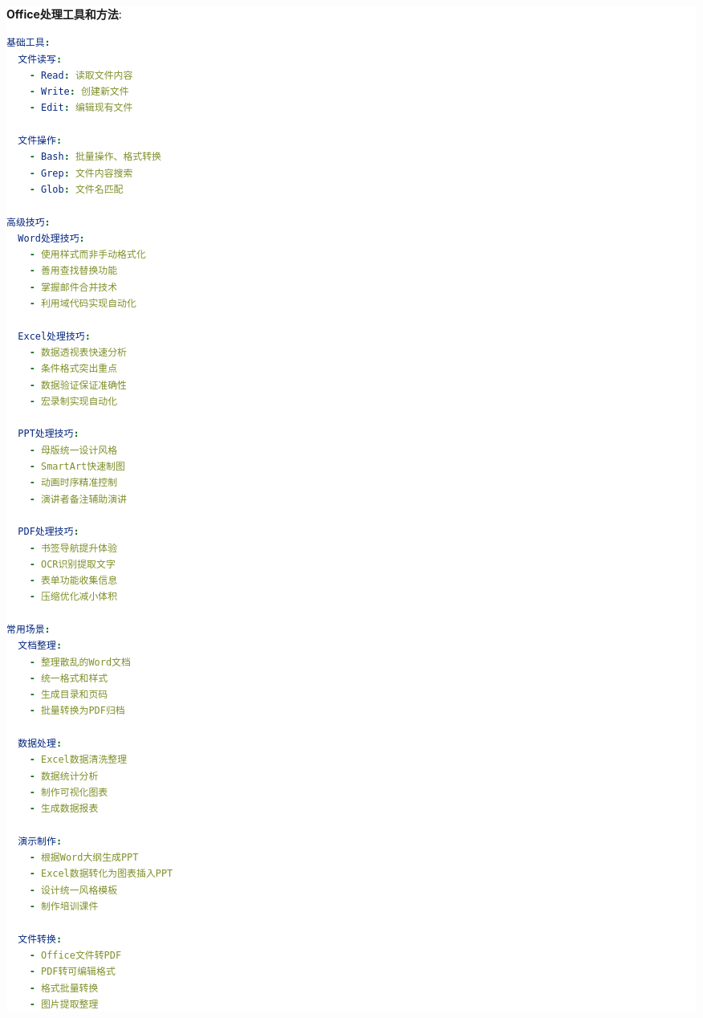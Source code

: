 **Office处理工具和方法**:
```yaml
基础工具:
  文件读写:
    - Read: 读取文件内容
    - Write: 创建新文件
    - Edit: 编辑现有文件

  文件操作:
    - Bash: 批量操作、格式转换
    - Grep: 文件内容搜索
    - Glob: 文件名匹配

高级技巧:
  Word处理技巧:
    - 使用样式而非手动格式化
    - 善用查找替换功能
    - 掌握邮件合并技术
    - 利用域代码实现自动化

  Excel处理技巧:
    - 数据透视表快速分析
    - 条件格式突出重点
    - 数据验证保证准确性
    - 宏录制实现自动化

  PPT处理技巧:
    - 母版统一设计风格
    - SmartArt快速制图
    - 动画时序精准控制
    - 演讲者备注辅助演讲

  PDF处理技巧:
    - 书签导航提升体验
    - OCR识别提取文字
    - 表单功能收集信息
    - 压缩优化减小体积

常用场景:
  文档整理:
    - 整理散乱的Word文档
    - 统一格式和样式
    - 生成目录和页码
    - 批量转换为PDF归档

  数据处理:
    - Excel数据清洗整理
    - 数据统计分析
    - 制作可视化图表
    - 生成数据报表

  演示制作:
    - 根据Word大纲生成PPT
    - Excel数据转化为图表插入PPT
    - 设计统一风格模板
    - 制作培训课件

  文件转换:
    - Office文件转PDF
    - PDF转可编辑格式
    - 格式批量转换
    - 图片提取整理
```

